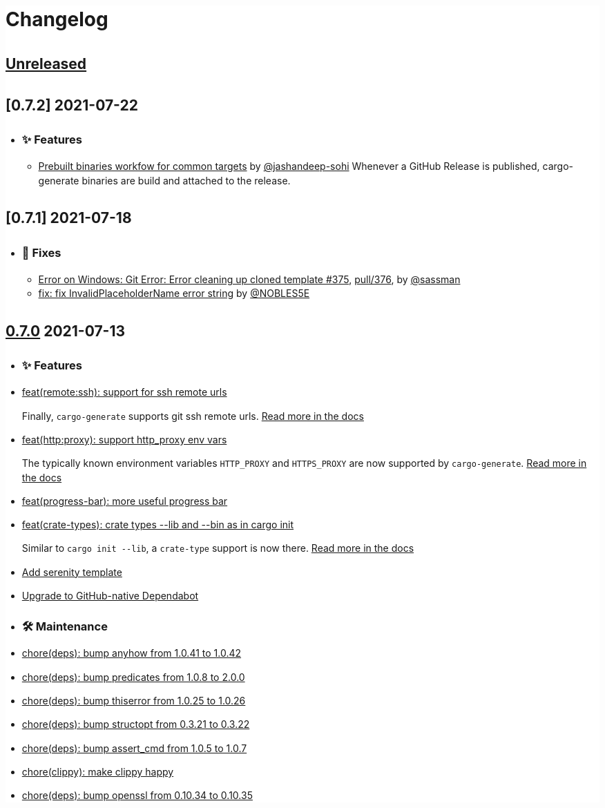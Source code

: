 # Changelog

## [Unreleased]
## [0.7.2] 2021-07-22
- ### ✨ Features
    - [Prebuilt binaries workfow for common targets](https://github.com/cargo-generate/cargo-generate/pull/377) 
      by [@jashandeep-sohi](https://github.com/jashandeep-sohi)
      Whenever a GitHub Release is published, cargo-generate binaries are build and attached to the release.

## [0.7.1] 2021-07-18
- ### 🤕 Fixes
    - [Error on Windows: Git Error: Error cleaning up cloned template #375](https://github.com/cargo-generate/cargo-generate/issues/375),
      [pull/376](https://github.com/cargo-generate/cargo-generate/pull/376),
      by [@sassman](https://github.com/sassman)
    - [fix: fix InvalidPlaceholderName error string](https://github.com/cargo-generate/cargo-generate/pull/374)
      by [@NOBLES5E](https://github.com/NOBLES5E)

## [0.7.0] 2021-07-13
- ### ✨ Features
- [feat(remote:ssh): support for ssh remote urls](https://github.com/cargo-generate/cargo-generate/pull/372)
  
  Finally, `cargo-generate` supports git ssh remote urls. [Read more in the docs](https://github.com/cargo-generate/cargo-generate#git-over-ssh)
- [feat(http:proxy): support http_proxy env vars](https://github.com/cargo-generate/cargo-generate/pull/342)
  
  The typically known environment variables `HTTP_PROXY` and `HTTPS_PROXY` are now supported by `cargo-generate`. 
  [Read more in the docs](https://github.com/cargo-generate/cargo-generate#https-proxy)
- [feat(progress-bar): more useful progress bar](https://github.com/cargo-generate/cargo-generate/pull/339)
- [feat(crate-types): crate types --lib and --bin as in cargo init](https://github.com/cargo-generate/cargo-generate/pull/326)
  
  Similar to `cargo init --lib`, a `crate-type` support is now there. 
  [Read more in the docs](https://github.com/cargo-generate/cargo-generate#example-for---bin-and---lib)
  
- [Add serenity template](https://github.com/cargo-generate/cargo-generate/pull/324)
- [Upgrade to GitHub-native Dependabot](https://github.com/cargo-generate/cargo-generate/pull/331)
  
- ### 🛠️ Maintenance
- [chore(deps): bump anyhow from 1.0.41 to 1.0.42](https://github.com/cargo-generate/cargo-generate/pull/371)
- [chore(deps): bump predicates from 1.0.8 to 2.0.0](https://github.com/cargo-generate/cargo-generate/pull/366)
- [chore(deps): bump thiserror from 1.0.25 to 1.0.26](https://github.com/cargo-generate/cargo-generate/pull/365)
- [chore(deps): bump structopt from 0.3.21 to 0.3.22](https://github.com/cargo-generate/cargo-generate/pull/364)
- [chore(deps): bump assert_cmd from 1.0.5 to 1.0.7](https://github.com/cargo-generate/cargo-generate/pull/363)
- [chore(clippy): make clippy happy](https://github.com/cargo-generate/cargo-generate/pull/361)
- [chore(deps): bump openssl from 0.10.34 to 0.10.35](https://github.com/cargo-generate/cargo-generate/pull/358)

  [xortive]: https://github.com/xortive
  [pull/188]: https://github.com/ashleygwilliams/cargo-generate/pull/188
  [antweiss]: https://github.com/antweiss
  [pull/123]: https://github.com/ashleygwilliams/cargo-generate/pull/123
  [Sreyas-Sreelal]: https://github.com/Sreyas-Sreelal
  [pull/121]: https://github.com/ashleygwilliams/cargo-generate/pull/121
[Unreleased]: https://github.com/cargo-generate/cargo-generate/compare/v0.7.0...HEAD
[0.7.0]: https://github.com/cargo-generate/cargo-generate/compare/v0.6.1...v0.7.0
[0.6.1]: https://github.com/cargo-generate/cargo-generate/compare/v0.6.0...v0.6.1
[0.6.0]: https://github.com/cargo-generate/cargo-generate/compare/v0.6.0-alpha.2...v0.6.0
[0.6.0-alpha.2]: https://github.com/cargo-generate/cargo-generate/compare/v0.6.0-alpha.1...v0.6.0-alpha.2
[0.6.0-alpha.1]: https://github.com/cargo-generate/cargo-generate/compare/v0.5.3...v0.6.0-alpha.1
[0.5.3]: https://github.com/cargo-generate/cargo-generate/compare/v0.5.2...v0.5.3
[0.5.2]: https://github.com/cargo-generate/cargo-generate/compare/v0.5.1...v0.5.2